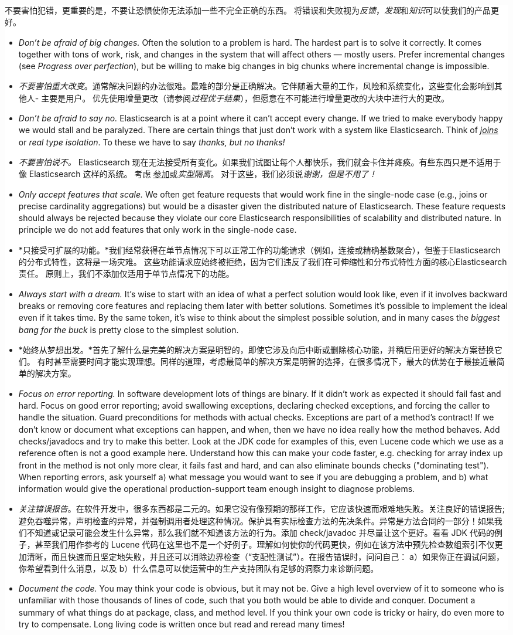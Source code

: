 不要害怕犯错，更重要的是，不要让恐惧使你无法添加一些不完全正确的东西。 将错误和失败视为*反馈*，*发现*和*知识*可以使我们的产品更好。

* *Don’t be afraid of big changes.* Often the solution to a problem is hard. The hardest part is to solve it correctly. It comes together with tons of work, risk, and changes in the system that will affect others — mostly users. Prefer incremental changes (see *Progress over perfection*), but be willing to make big changes in big chunks where incremental change is impossible. 

* *不要害怕重大改变*。通常解决问题的办法很难。最难的部分是正确解决。它伴随着大量的工作，风险和系统变化，这些变化会影响到其他人- 主要是用户。 优先使用增量更改（请参阅*过程优于结果*），但愿意在不可能进行增量更改的大块中进行大的更改。

* *Don’t be afraid to say no.* Elasticsearch is at a point where it can’t accept every change. If we tried to make everybody happy we would stall and be paralyzed. There are certain things that just don’t work with a system like Elasticsearch. Think of *[joins](https://github.com/elastic/elasticsearch/pull/3278)* or *real type isolation*. To these we have to say *thanks, but no thanks!*

* *不要害怕说不。* Elasticsearch 现在无法接受所有变化。如果我们试图让每个人都快乐，我们就会卡住并瘫痪。有些东西只是不适用于像 Elasticsearch 这样的系统。 考虑 [参加](https://github.com/elastic/elasticsearch/pull/3278)或*实型隔离*。 对于这些，我们必须说*谢谢，但是不用了！*

* *Only accept features that scale.* We often get feature requests that would work fine in the single-node case (e.g., joins or precise cardinality aggregations) but would be a disaster given the distributed nature of Elasticsearch. These feature requests should always be rejected because they violate our core Elasticsearch responsibilities of scalability and distributed nature. In principle we do not add features that only work in the single-node case.

* *只接受可扩展的功能。*我们经常获得在单节点情况下可以正常工作的功能请求（例如，连接或精确基数聚合），但鉴于Elasticsearch的分布式特性，这将是一场灾难。 这些功能请求应始终被拒绝，因为它们违反了我们在可伸缩性和分布式特性方面的核心Elasticsearch责任。 原则上，我们不添加仅适用于单节点情况下的功能。

* *Always start with a dream.* It’s wise to start with an idea of what a perfect solution would look like, even if it involves backward breaks or removing core features and replacing them later with better solutions. Sometimes it’s possible to implement the ideal even if it takes time. By the same token, it’s wise to think about the simplest possible solution, and in many cases the *biggest bang for the buck* is pretty close to the simplest solution.

* *始终从梦想出发。*首先了解什么是完美的解决方案是明智的，即使它涉及向后中断或删除核心功能，并稍后用更好的解决方案替换它们。 有时甚至需要时间才能实现理想。同样的道理，考虑最简单的解决方案是明智的选择，在很多情况下，最大的优势在于最接近最简单的解决方案。

* *Focus on error reporting.* In software development lots of things are binary. If it didn’t work as expected it should fail fast and hard. Focus on good error reporting; avoid swallowing exceptions, declaring checked exceptions, and forcing the caller to handle the situation. Guard preconditions for methods with actual checks. Exceptions are part of a method’s contract! If we don’t know or document what exceptions can happen, and when, then we have no idea really how the method behaves. Add checks/javadocs and try to make this better. Look at the JDK code for examples of this, even Lucene code which we use as a reference often is not a good example here. Understand how this can make your code faster, e.g. checking for array index up front in the method is not only more clear, it fails fast and hard, and can also eliminate bounds checks ("dominating test"). When reporting errors, ask yourself a) what message you would want to see if you are debugging a problem, and b) what information would give the operational production-support team enough insight to diagnose problems.

* *关注错误报告*。在软件开发中，很多东西都是二元的。如果它没有像预期的那样工作，它应该快速而艰难地失败。关注良好的错误报告;避免吞噬异常，声明检查的异常，并强制调用者处理这种情况。保护具有实际检查方法的先决条件。异常是方法合同的一部分！如果我们不知道或记录可能会发生什么异常，那么我们就不知道该方法的行为。添加 check/javadoc 并尽量让这个更好。看看 JDK 代码的例子，甚至我们用作参考的 Lucene 代码在这里也不是一个好例子。理解如何使你的代码更快，例如在该方法中预先检查数组索引不仅更加清晰，而且快速而且坚定地失败，并且还可以消除边界检查（“支配性测试”）。在报告错误时，问问自己： a）如果你正在调试问题，你希望看到什么消息，以及 b）什么信息可以使运营中的生产支持团队有足够的洞察力来诊断问题。

* *Document the code.* You may think your code is obvious, but it may not be. Give a high level overview of it to someone who is unfamiliar with those thousands of lines of code, such that you both would be able to divide and conquer. Document a summary of what things do at package, class, and method level. If you think your own code is tricky or hairy, do even more to try to compensate. Long living code is written once but read and reread many times!
